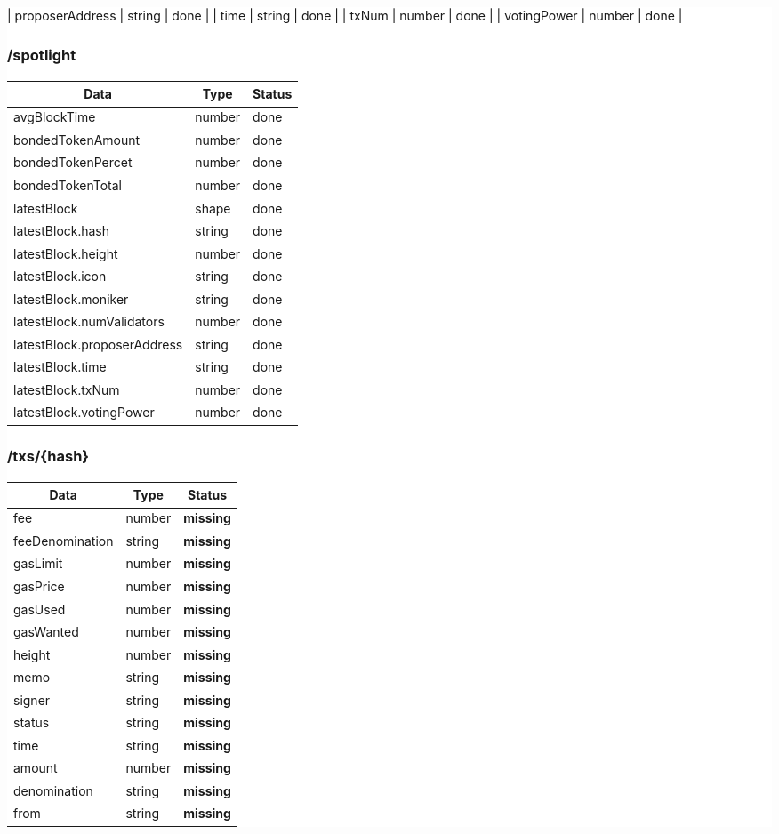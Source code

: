 | proposerAddress | string | done |
| time | string | done |
| txNum | number | done |
| votingPower | number | done |

### /spotlight
| Data | Type | Status |
| --- | --- | --- |
| avgBlockTime | number | done |
| bondedTokenAmount | number | done |
| bondedTokenPercet | number | done |
| bondedTokenTotal | number | done |
| latestBlock | shape | done |
| latestBlock.hash | string | done |
| latestBlock.height | number | done |
| latestBlock.icon | string | done |
| latestBlock.moniker | string | done |
| latestBlock.numValidators | number | done |
| latestBlock.proposerAddress | string | done |
| latestBlock.time | string | done |
| latestBlock.txNum | number | done |
| latestBlock.votingPower | number | done |

### /txs/{hash}
| Data | Type | Status |
| --- | --- | --- |
| fee | number | **missing** |
| feeDenomination | string | **missing** |
| gasLimit | number | **missing** |
| gasPrice | number | **missing** |
| gasUsed | number | **missing** |
| gasWanted | number | **missing** |
| height | number | **missing** |
| memo | string | **missing** |
| signer | string | **missing** |
| status | string | **missing** |
| time | string | **missing** |
| amount | number | **missing** |
| denomination | string | **missing** |
| from | string | **missing** |